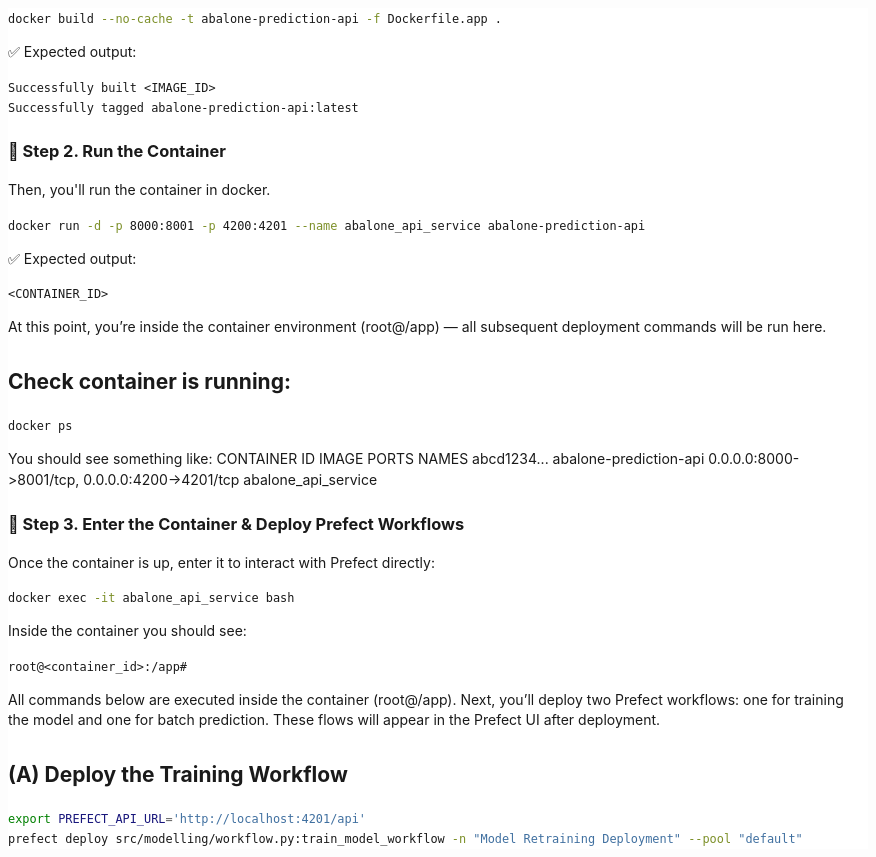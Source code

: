 ```bash
docker build --no-cache -t abalone-prediction-api -f Dockerfile.app .
```
✅ Expected output:
```
Successfully built <IMAGE_ID>
Successfully tagged abalone-prediction-api:latest
```

### 🧩 Step 2. Run the Container

Then, you'll run the container in docker.

```bash
docker run -d -p 8000:8001 -p 4200:4201 --name abalone_api_service abalone-prediction-api
```
✅ Expected output:
```
<CONTAINER_ID>
```
At this point, you’re inside the container environment (root@/app) — all subsequent deployment commands will be run here.

## Check container is running:
```bash
docker ps
```
You should see something like:
CONTAINER ID   IMAGE                     PORTS                                        NAMES
abcd1234...    abalone-prediction-api    0.0.0.0:8000->8001/tcp, 0.0.0.0:4200->4201/tcp   abalone_api_service


### 🧠 Step 3. Enter the Container & Deploy Prefect Workflows

Once the container is up, enter it to interact with Prefect directly:

```bash
docker exec -it abalone_api_service bash
```

Inside the container you should see:
```
root@<container_id>:/app#
```

All commands below are executed inside the container (root@/app).
Next, you’ll deploy two Prefect workflows: one for training the model and one for batch prediction.
These flows will appear in the Prefect UI after deployment.

## (A) Deploy the Training Workflow

```bash
export PREFECT_API_URL='http://localhost:4201/api'
prefect deploy src/modelling/workflow.py:train_model_workflow -n "Model Retraining Deployment" --pool "default"
```
